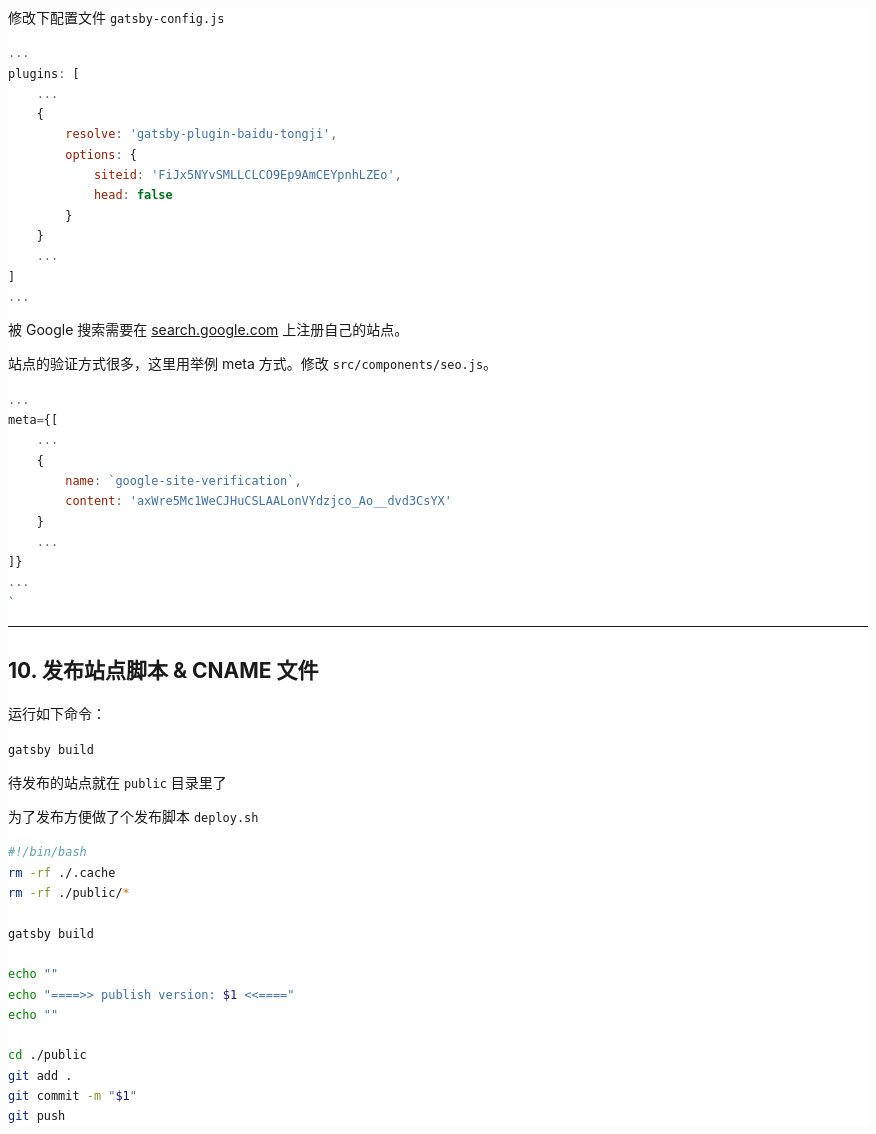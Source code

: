 修改下配置文件 `gatsby-config.js`

```javascript
...
plugins: [
	...
	{
		resolve: 'gatsby-plugin-baidu-tongji',
		options: {
			siteid: 'FiJx5NYvSMLLCLCO9Ep9AmCEYpnhLZEo',
			head: false
		}
	}
	...
]
...
```

被 Google 搜索需要在 <a href="https://search.google.com/search-console">search.google.com</a> 上注册自己的站点。

站点的验证方式很多，这里用举例 meta 方式。修改 `src/components/seo.js`。

```javascript
...
meta={[
	...
	{
		name: `google-site-verification`,
		content: 'axWre5Mc1WeCJHuCSLAALonVYdzjco_Ao__dvd3CsYX'
	}
	...
]}
...
`
```

***

## 10. 发布站点脚本 & CNAME 文件

运行如下命令：

```shell
gatsby build
```

待发布的站点就在 `public` 目录里了

为了发布方便做了个发布脚本 `deploy.sh`

```bash
#!/bin/bash
rm -rf ./.cache
rm -rf ./public/*

gatsby build

echo ""
echo "====>> publish version: $1 <<===="
echo ""

cd ./public
git add .
git commit -m "$1"
git push
```
